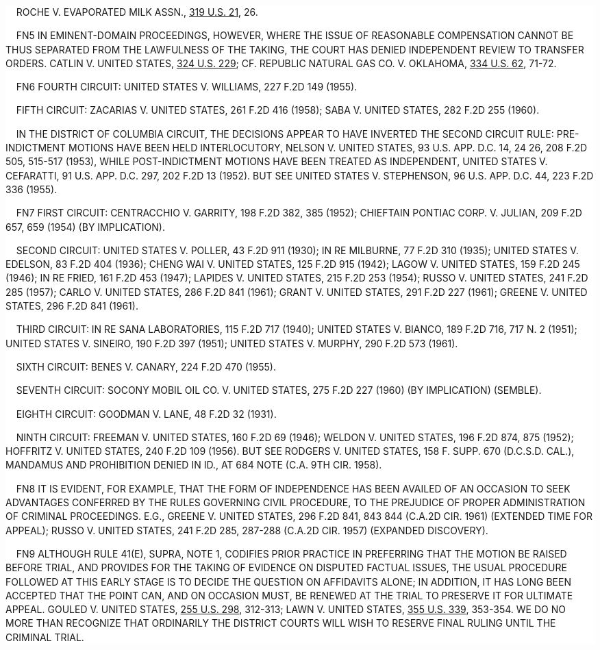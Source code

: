     ROCHE V. EVAPORATED MILK ASSN., [319 U.S. 21][/us/courts/scotus/usReporter/319/21], 26.

    FN5  IN EMINENT-DOMAIN PROCEEDINGS, HOWEVER, WHERE THE ISSUE OF REASONABLE COMPENSATION CANNOT BE THUS SEPARATED FROM THE LAWFULNESS OF THE TAKING, THE COURT HAS DENIED INDEPENDENT REVIEW TO TRANSFER ORDERS.  CATLIN V. UNITED STATES, [324 U.S. 229][/us/courts/scotus/usReporter/324/229]; CF. REPUBLIC NATURAL GAS CO. V. OKLAHOMA, [334 U.S. 62][/us/courts/scotus/usReporter/334/62], 71-72.

    FN6  FOURTH CIRCUIT:  UNITED STATES V. WILLIAMS, 227 F.2D 149 (1955).

    FIFTH CIRCUIT:  ZACARIAS V. UNITED STATES, 261 F.2D 416 (1958); SABA V. UNITED STATES, 282 F.2D 255 (1960).

    IN THE DISTRICT OF COLUMBIA CIRCUIT, THE DECISIONS APPEAR TO HAVE INVERTED THE SECOND CIRCUIT RULE:  PRE-INDICTMENT MOTIONS HAVE BEEN HELD INTERLOCUTORY, NELSON V. UNITED STATES, 93 U.S. APP. D.C. 14, 24 26, 208 F.2D 505, 515-517 (1953), WHILE POST-INDICTMENT MOTIONS HAVE BEEN TREATED AS INDEPENDENT, UNITED STATES V. CEFARATTI, 91 U.S. APP. D.C. 297, 202 F.2D 13 (1952).  BUT SEE UNITED STATES V. STEPHENSON, 96 U.S. APP. D.C. 44, 223 F.2D 336 (1955).

    FN7  FIRST CIRCUIT:  CENTRACCHIO V. GARRITY, 198 F.2D 382, 385 (1952); CHIEFTAIN PONTIAC CORP. V. JULIAN, 209 F.2D 657, 659 (1954) (BY IMPLICATION).

    SECOND CIRCUIT:  UNITED STATES V. POLLER, 43 F.2D 911 (1930); IN RE MILBURNE, 77 F.2D 310 (1935); UNITED STATES V. EDELSON, 83 F.2D 404 (1936); CHENG WAI V. UNITED STATES, 125 F.2D 915 (1942); LAGOW V. UNITED STATES, 159 F.2D 245 (1946); IN RE FRIED, 161 F.2D 453 (1947); LAPIDES V. UNITED STATES, 215 F.2D 253 (1954); RUSSO V. UNITED STATES, 241 F.2D 285 (1957); CARLO V. UNITED STATES, 286 F.2D 841 (1961); GRANT V. UNITED STATES, 291 F.2D 227 (1961); GREENE V. UNITED STATES, 296 F.2D 841 (1961).

    THIRD CIRCUIT:  IN RE SANA LABORATORIES, 115 F.2D 717 (1940); UNITED STATES V. BIANCO, 189 F.2D 716, 717 N. 2 (1951); UNITED STATES V. SINEIRO, 190 F.2D 397 (1951); UNITED STATES V. MURPHY, 290 F.2D 573 (1961).

    SIXTH CIRCUIT:  BENES V. CANARY, 224 F.2D 470 (1955).

    SEVENTH CIRCUIT:  SOCONY MOBIL OIL CO. V. UNITED STATES, 275 F.2D 227 (1960) (BY IMPLICATION) (SEMBLE).

    EIGHTH CIRCUIT:  GOODMAN V. LANE, 48 F.2D 32 (1931).

    NINTH CIRCUIT:  FREEMAN V. UNITED STATES, 160 F.2D 69 (1946); WELDON V. UNITED STATES, 196 F.2D 874, 875 (1952); HOFFRITZ V. UNITED STATES, 240 F.2D 109 (1956).  BUT SEE RODGERS V. UNITED STATES, 158 F. SUPP. 670 (D.C.S.D. CAL.), MANDAMUS AND PROHIBITION DENIED IN ID., AT 684 NOTE (C.A. 9TH CIR. 1958).

    FN8  IT IS EVIDENT, FOR EXAMPLE, THAT THE FORM OF INDEPENDENCE HAS BEEN AVAILED OF AN OCCASION TO SEEK ADVANTAGES CONFERRED BY THE RULES GOVERNING CIVIL PROCEDURE, TO THE PREJUDICE OF PROPER ADMINISTRATION OF CRIMINAL PROCEEDINGS.  E.G., GREENE V. UNITED STATES, 296 F.2D 841, 843 844 (C.A.2D CIR. 1961) (EXTENDED TIME FOR APPEAL); RUSSO V. UNITED STATES, 241 F.2D 285, 287-288 (C.A.2D CIR. 1957) (EXPANDED DISCOVERY).

    FN9  ALTHOUGH RULE 41(E), SUPRA, NOTE 1, CODIFIES PRIOR PRACTICE IN PREFERRING THAT THE MOTION BE RAISED BEFORE TRIAL, AND PROVIDES FOR THE TAKING OF EVIDENCE ON DISPUTED FACTUAL ISSUES, THE USUAL PROCEDURE FOLLOWED AT THIS EARLY STAGE IS TO DECIDE THE QUESTION ON AFFIDAVITS ALONE; IN ADDITION, IT HAS LONG BEEN ACCEPTED THAT THE POINT CAN, AND ON OCCASION MUST, BE RENEWED AT THE TRIAL TO PRESERVE IT FOR ULTIMATE APPEAL.  GOULED V. UNITED STATES, [255 U.S. 298][/us/courts/scotus/usReporter/255/298], 312-313; LAWN V. UNITED STATES, [355 U.S. 339][/us/courts/scotus/usReporter/355/339], 353-354.  WE DO NO MORE THAN RECOGNIZE THAT ORDINARILY THE DISTRICT COURTS WILL WISH TO RESERVE FINAL RULING UNTIL THE CRIMINAL TRIAL.


[/us/courts/scotus/usReporter/369/121]: https://publicdocs.github.io/go/links?ns=uslm-x&ref=%2Fus%2Fcourts%2Fscotus%2FusReporter%2F369%2F121
[/us/courts/scotus/usReporter/365/809]: https://publicdocs.github.io/go/links?ns=uslm-x&ref=%2Fus%2Fcourts%2Fscotus%2FusReporter%2F365%2F809
[/us/courts/scotus/usReporter/368/812]: https://publicdocs.github.io/go/links?ns=uslm-x&ref=%2Fus%2Fcourts%2Fscotus%2FusReporter%2F368%2F812
[/us/usc/t28/s1291]: https://publicdocs.github.io/go/links?ns=uslm&ref=%2Fus%2Fusc%2Ft28%2Fs1291
[/us/courts/scotus/usReporter/354/394]: https://publicdocs.github.io/go/links?ns=uslm-x&ref=%2Fus%2Fcourts%2Fscotus%2FusReporter%2F354%2F394
[/us/courts/scotus/usReporter/278/221]: https://publicdocs.github.io/go/links?ns=uslm-x&ref=%2Fus%2Fcourts%2Fscotus%2FusReporter%2F278%2F221
[/us/stat/1/73]: https://publicdocs.github.io/go/links?ns=uslm&ref=%2Fus%2Fstat%2F1%2F73
[/us/courts/scotus/usReporter/141/661]: https://publicdocs.github.io/go/links?ns=uslm-x&ref=%2Fus%2Fcourts%2Fscotus%2FusReporter%2F141%2F661
[/us/courts/scotus/usReporter/309/323]: https://publicdocs.github.io/go/links?ns=uslm-x&ref=%2Fus%2Fcourts%2Fscotus%2FusReporter%2F309%2F323
[/us/courts/scotus/usReporter/252/364]: https://publicdocs.github.io/go/links?ns=uslm-x&ref=%2Fus%2Fcourts%2Fscotus%2FusReporter%2F252%2F364
[/us/stat/30/544]: https://publicdocs.github.io/go/links?ns=uslm&ref=%2Fus%2Fstat%2F30%2F544
[/us/usc/t11/s47]: https://publicdocs.github.io/go/links?ns=uslm&ref=%2Fus%2Fusc%2Ft11%2Fs47
[/us/usc/t28/s1252]: https://publicdocs.github.io/go/links?ns=uslm&ref=%2Fus%2Fusc%2Ft28%2Fs1252
[/us/usc/t28/s1253]: https://publicdocs.github.io/go/links?ns=uslm&ref=%2Fus%2Fusc%2Ft28%2Fs1253
[/us/usc/t28/s1292]: https://publicdocs.github.io/go/links?ns=uslm&ref=%2Fus%2Fusc%2Ft28%2Fs1292
[/us/stat/72/1770]: https://publicdocs.github.io/go/links?ns=uslm&ref=%2Fus%2Fstat%2F72%2F1770
[/us/usc/t28/s1292]: https://publicdocs.github.io/go/links?ns=uslm&ref=%2Fus%2Fusc%2Ft28%2Fs1292
[/us/courts/scotus/usReporter/326/120]: https://publicdocs.github.io/go/links?ns=uslm-x&ref=%2Fus%2Fcourts%2Fscotus%2FusReporter%2F326%2F120
[/us/courts/scotus/usReporter/337/541]: https://publicdocs.github.io/go/links?ns=uslm-x&ref=%2Fus%2Fcourts%2Fscotus%2FusReporter%2F337%2F541
[/us/courts/scotus/usReporter/342/1]: https://publicdocs.github.io/go/links?ns=uslm-x&ref=%2Fus%2Fcourts%2Fscotus%2FusReporter%2F342%2F1
[/us/courts/scotus/usReporter/339/684]: https://publicdocs.github.io/go/links?ns=uslm-x&ref=%2Fus%2Fcourts%2Fscotus%2FusReporter%2F339%2F684
[/us/courts/scotus/usReporter/351/513]: https://publicdocs.github.io/go/links?ns=uslm-x&ref=%2Fus%2Fcourts%2Fscotus%2FusReporter%2F351%2F513
[/us/courts/scotus/usReporter/144/310]: https://publicdocs.github.io/go/links?ns=uslm-x&ref=%2Fus%2Fcourts%2Fscotus%2FusReporter%2F144%2F310
[/us/courts/scotus/usReporter/213/92]: https://publicdocs.github.io/go/links?ns=uslm-x&ref=%2Fus%2Fcourts%2Fscotus%2FusReporter%2F213%2F92
[/us/courts/scotus/usReporter/354/394]: https://publicdocs.github.io/go/links?ns=uslm-x&ref=%2Fus%2Fcourts%2Fscotus%2FusReporter%2F354%2F394
[/us/usc/t28/s1291]: https://publicdocs.github.io/go/links?ns=uslm&ref=%2Fus%2Fusc%2Ft28%2Fs1291
[/us/stat/34/1246]: https://publicdocs.github.io/go/links?ns=uslm&ref=%2Fus%2Fstat%2F34%2F1246
[/us/usc/t18/s3731]: https://publicdocs.github.io/go/links?ns=uslm&ref=%2Fus%2Fusc%2Ft18%2Fs3731
[/us/stat/70/567]: https://publicdocs.github.io/go/links?ns=uslm&ref=%2Fus%2Fstat%2F70%2F567
[/us/usc/t18/s1404]: https://publicdocs.github.io/go/links?ns=uslm&ref=%2Fus%2Fusc%2Ft18%2Fs1404
[/us/courts/scotus/usReporter/282/344]: https://publicdocs.github.io/go/links?ns=uslm-x&ref=%2Fus%2Fcourts%2Fscotus%2FusReporter%2F282%2F344
[/us/courts/scotus/usReporter/309/323]: https://publicdocs.github.io/go/links?ns=uslm-x&ref=%2Fus%2Fcourts%2Fscotus%2FusReporter%2F309%2F323
[/us/courts/scotus/usReporter/278/221]: https://publicdocs.github.io/go/links?ns=uslm-x&ref=%2Fus%2Fcourts%2Fscotus%2FusReporter%2F278%2F221
[/us/courts/scotus/usReporter/354/394]: https://publicdocs.github.io/go/links?ns=uslm-x&ref=%2Fus%2Fcourts%2Fscotus%2FusReporter%2F354%2F394
[/us/courts/scotus/usReporter/262/147]: https://publicdocs.github.io/go/links?ns=uslm-x&ref=%2Fus%2Fcourts%2Fscotus%2FusReporter%2F262%2F147
[/us/courts/scotus/usReporter/350/214]: https://publicdocs.github.io/go/links?ns=uslm-x&ref=%2Fus%2Fcourts%2Fscotus%2FusReporter%2F350%2F214
[/us/courts/scotus/usReporter/365/381]: https://publicdocs.github.io/go/links?ns=uslm-x&ref=%2Fus%2Fcourts%2Fscotus%2FusReporter%2F365%2F381
[/us/courts/scotus/usReporter/247/7]: https://publicdocs.github.io/go/links?ns=uslm-x&ref=%2Fus%2Fcourts%2Fscotus%2FusReporter%2F247%2F7
[/us/courts/scotus/usReporter/256/465]: https://publicdocs.github.io/go/links?ns=uslm-x&ref=%2Fus%2Fcourts%2Fscotus%2FusReporter%2F256%2F465
[/us/courts/scotus/usReporter/282/344]: https://publicdocs.github.io/go/links?ns=uslm-x&ref=%2Fus%2Fcourts%2Fscotus%2FusReporter%2F282%2F344
[/us/courts/scotus/usReporter/278/221]: https://publicdocs.github.io/go/links?ns=uslm-x&ref=%2Fus%2Fcourts%2Fscotus%2FusReporter%2F278%2F221
[/us/courts/scotus/usReporter/309/323]: https://publicdocs.github.io/go/links?ns=uslm-x&ref=%2Fus%2Fcourts%2Fscotus%2FusReporter%2F309%2F323
[/us/courts/scotus/usReporter/354/394]: https://publicdocs.github.io/go/links?ns=uslm-x&ref=%2Fus%2Fcourts%2Fscotus%2FusReporter%2F354%2F394
[/us/usc/t28/s1651]: https://publicdocs.github.io/go/links?ns=uslm&ref=%2Fus%2Fusc%2Ft28%2Fs1651
[/us/stat/1/73]: https://publicdocs.github.io/go/links?ns=uslm&ref=%2Fus%2Fstat%2F1%2F73
[/us/courts/scotus/usReporter/319/21]: https://publicdocs.github.io/go/links?ns=uslm-x&ref=%2Fus%2Fcourts%2Fscotus%2FusReporter%2F319%2F21
[/us/courts/scotus/usReporter/324/229]: https://publicdocs.github.io/go/links?ns=uslm-x&ref=%2Fus%2Fcourts%2Fscotus%2FusReporter%2F324%2F229
[/us/courts/scotus/usReporter/334/62]: https://publicdocs.github.io/go/links?ns=uslm-x&ref=%2Fus%2Fcourts%2Fscotus%2FusReporter%2F334%2F62
[/us/courts/scotus/usReporter/255/298]: https://publicdocs.github.io/go/links?ns=uslm-x&ref=%2Fus%2Fcourts%2Fscotus%2FusReporter%2F255%2F298
[/us/courts/scotus/usReporter/355/339]: https://publicdocs.github.io/go/links?ns=uslm-x&ref=%2Fus%2Fcourts%2Fscotus%2FusReporter%2F355%2F339